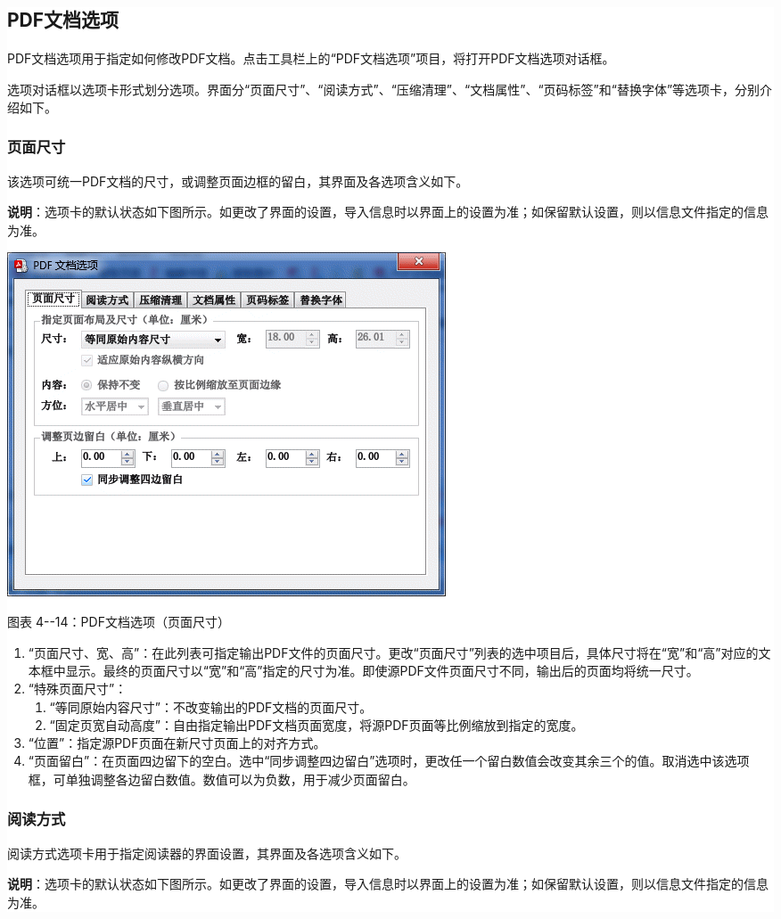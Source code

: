 ## PDF文档选项

PDF文档选项用于指定如何修改PDF文档。点击工具栏上的<q>PDF文档选项</q>项目，将打开PDF文档选项对话框。

选项对话框以选项卡形式划分选项。界面分<q>页面尺寸</q>、<q>阅读方式</q>、<q>压缩清理</q>、<q>文档属性</q>、<q>页码标签</q>和<q>替换字体</q>等选项卡，分别介绍如下。

### 页面尺寸

该选项可统一PDF文档的尺寸，或调整页面边框的留白，其界面及各选项含义如下。

**说明**：选项卡的默认状态如下图所示。如更改了界面的设置，导入信息时以界面上的设置为准；如保留默认设置，则以信息文件指定的信息为准。

![新的图片](media/image16.png)
<figcaption>图表 4--14：PDF文档选项（页面尺寸）</figcaption>

1. <q>页面尺寸、宽、高</q>：在此列表可指定输出PDF文件的页面尺寸。更改<q>页面尺寸</q>列表的选中项目后，具体尺寸将在<q>宽</q>和<q>高</q>对应的文本框中显示。最终的页面尺寸以<q>宽</q>和<q>高</q>指定的尺寸为准。即使源PDF文件页面尺寸不同，输出后的页面均将统一尺寸。
2. <q>特殊页面尺寸</q>：
	1. <q>等同原始内容尺寸</q>：不改变输出的PDF文档的页面尺寸。
	2. <q>固定页宽自动高度</q>：自由指定输出PDF文档页面宽度，将源PDF页面等比例缩放到指定的宽度。
3. <q>位置</q>：指定源PDF页面在新尺寸页面上的对齐方式。
4. <q>页面留白</q>：在页面四边留下的空白。选中<q>同步调整四边留白</q>选项时，更改任一个留白数值会改变其余三个的值。取消选中该选项框，可单独调整各边留白数值。数值可以为负数，用于减少页面留白。

### 阅读方式

阅读方式选项卡用于指定阅读器的界面设置，其界面及各选项含义如下。

**说明**：选项卡的默认状态如下图所示。如更改了界面的设置，导入信息时以界面上的设置为准；如保留默认设置，则以信息文件指定的信息为准。
